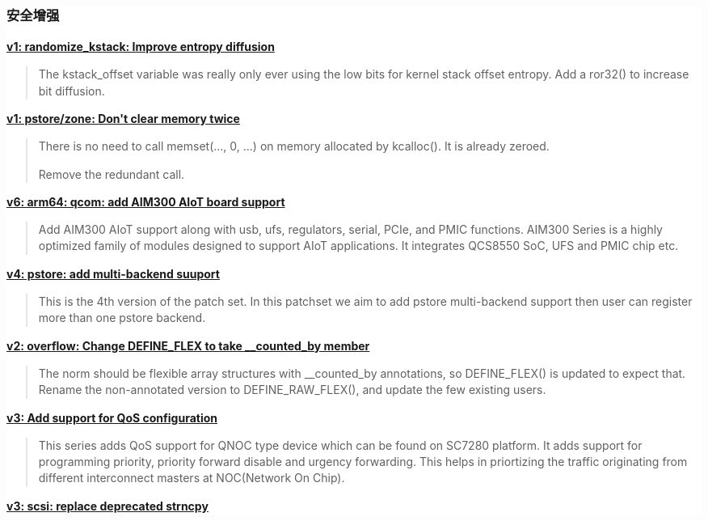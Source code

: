 ### 安全增强

**[v1: randomize_kstack: Improve entropy diffusion](http://lore.kernel.org/linux-hardening/20240309202445.work.165-kees@kernel.org/)**

> The kstack_offset variable was really only ever using the low bits for
> kernel stack offset entropy. Add a ror32() to increase bit diffusion.
>

**[v1: pstore/zone: Don't clear memory twice](http://lore.kernel.org/linux-hardening/fa2597400051c18c6ca11187b0e4b906729991b2.1709972649.git.christophe.jaillet@wanadoo.fr/)**

> There is no need to call memset(..., 0, ...) on memory allocated by
> kcalloc(). It is already zeroed.
>
> Remove the redundant call.
>

**[v6: arm64: qcom: add AIM300 AIoT board support](http://lore.kernel.org/linux-hardening/20240308070432.28195-1-quic_tengfan@quicinc.com/)**

> Add AIM300 AIoT support along with usb, ufs, regulators, serial, PCIe,
> and PMIC functions.
> AIM300 Series is a highly optimized family of modules designed to
> support AIoT applications. It integrates QCS8550 SoC, UFS and PMIC
> chip etc.

**[v4: pstore: add multi-backend suuport](http://lore.kernel.org/linux-hardening/20240308031656.9672-1-xiangzao@linux.alibaba.com/)**

> This is the 4th version of the patch set. In this patchset we aim to add
> pstore multi-backend support then user can register more than one pstore
> backend.
>

**[v2: overflow: Change DEFINE_FLEX to take __counted_by member](http://lore.kernel.org/linux-hardening/20240306235128.it.933-kees@kernel.org/)**

> The norm should be flexible array structures with __counted_by
> annotations, so DEFINE_FLEX() is updated to expect that. Rename
> the non-annotated version to DEFINE_RAW_FLEX(), and update the
> few existing users.
>

**[v3: Add support for QoS configuration](http://lore.kernel.org/linux-hardening/20240306073016.2163-1-quic_okukatla@quicinc.com/)**

> This series adds QoS support for QNOC type device which can be found on
> SC7280 platform. It adds support for programming priority,
> priority forward disable and urgency forwarding. This helps in
> priortizing the traffic originating from different interconnect masters
> at NOC(Network On Chip).
>

**[v3: scsi: replace deprecated strncpy](http://lore.kernel.org/linux-hardening/20240305-strncpy-drivers-scsi-mpi3mr-mpi3mr_fw-c-v3-0-5b78a13ff984@google.com/)**
